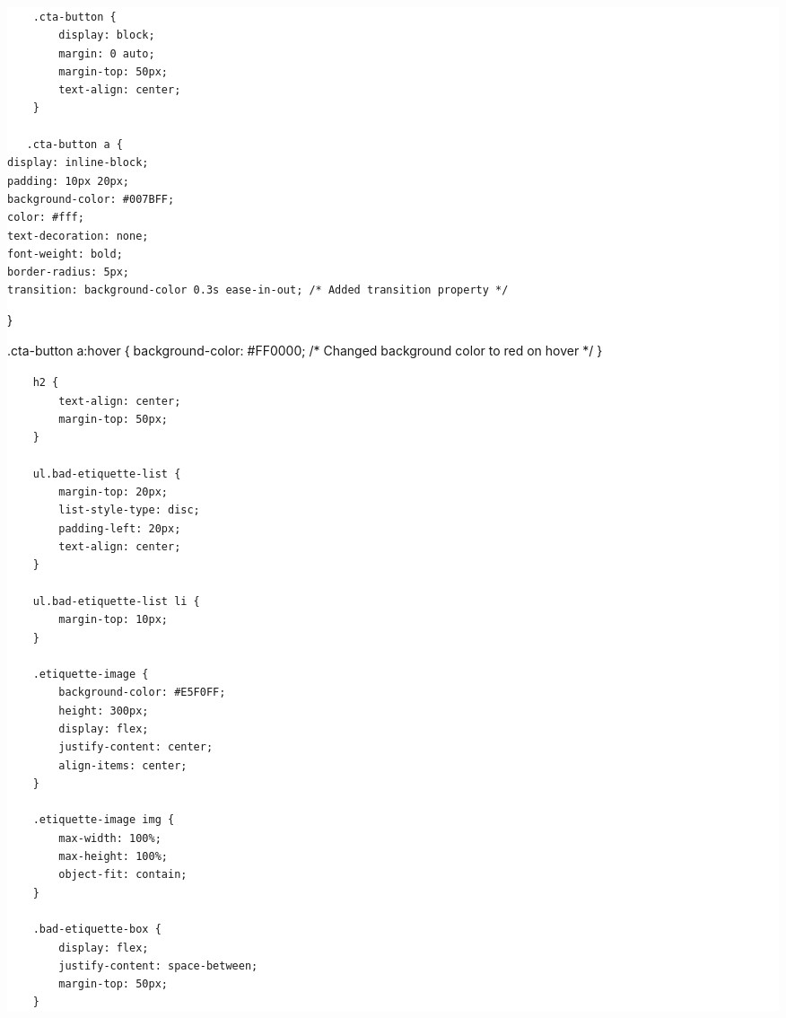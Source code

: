         .cta-button {
            display: block;
            margin: 0 auto;
            margin-top: 50px;
            text-align: center;
        }

       .cta-button a {
    display: inline-block;
    padding: 10px 20px;
    background-color: #007BFF;
    color: #fff;
    text-decoration: none;
    font-weight: bold;
    border-radius: 5px;
    transition: background-color 0.3s ease-in-out; /* Added transition property */
}

.cta-button a:hover {
    background-color: #FF0000; /* Changed background color to red on hover */
}

        h2 {
            text-align: center;
            margin-top: 50px;
        }

        ul.bad-etiquette-list {
            margin-top: 20px;
            list-style-type: disc;
            padding-left: 20px;
            text-align: center;
        }

        ul.bad-etiquette-list li {
            margin-top: 10px;
        }

        .etiquette-image {
            background-color: #E5F0FF;
            height: 300px;
            display: flex;
            justify-content: center;
            align-items: center;
        }

        .etiquette-image img {
            max-width: 100%;
            max-height: 100%;
            object-fit: contain;
        }

        .bad-etiquette-box {
            display: flex;
            justify-content: space-between;
            margin-top: 50px;
        }
